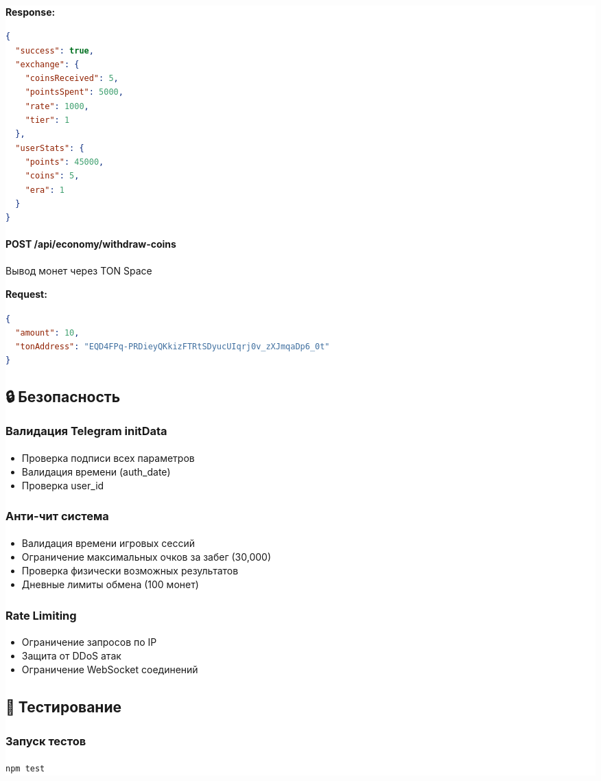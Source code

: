 **Response:**
```json
{
  "success": true,
  "exchange": {
    "coinsReceived": 5,
    "pointsSpent": 5000,
    "rate": 1000,
    "tier": 1
  },
  "userStats": {
    "points": 45000,
    "coins": 5,
    "era": 1
  }
}
```

#### POST /api/economy/withdraw-coins
Вывод монет через TON Space

**Request:**
```json
{
  "amount": 10,
  "tonAddress": "EQD4FPq-PRDieyQKkizFTRtSDyucUIqrj0v_zXJmqaDp6_0t"
}
```

## 🔒 Безопасность

### Валидация Telegram initData
- Проверка подписи всех параметров
- Валидация времени (auth_date)
- Проверка user_id

### Анти-чит система
- Валидация времени игровых сессий
- Ограничение максимальных очков за забег (30,000)
- Проверка физически возможных результатов
- Дневные лимиты обмена (100 монет)

### Rate Limiting
- Ограничение запросов по IP
- Защита от DDoS атак
- Ограничение WebSocket соединений

## 🧪 Тестирование

### Запуск тестов
```bash
npm test
```
